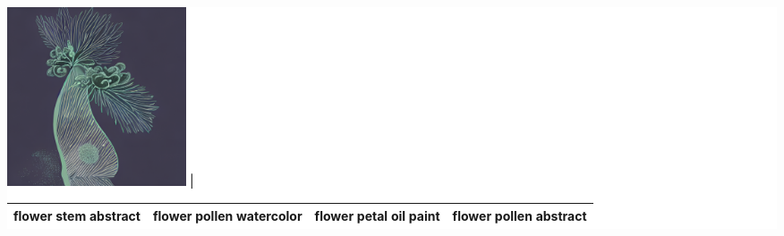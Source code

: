 <img src="images/000024.19776236.png" width=200 /> |

| flower stem abstract | flower pollen watercolor | flower petal oil paint | flower pollen abstract |
| -- | -- | -- | -- |